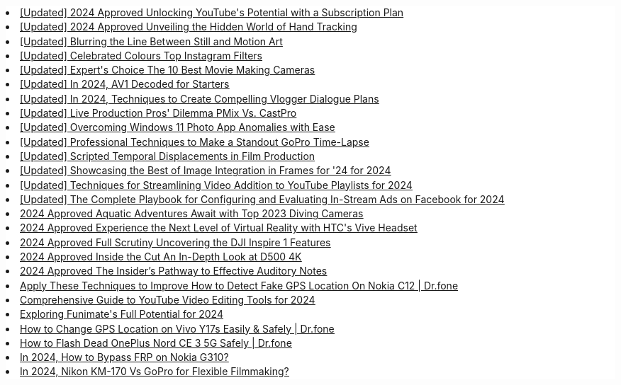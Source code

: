 <li><a href="https://youtube-data.techidaily.com/ed-2024-approved-unlocking-youtubes-potential-with-a-subscription-plan/"><u>[Updated] 2024 Approved  Unlocking YouTube's Potential with a Subscription Plan</u></a></li>
<li><a href="https://fox-helps.techidaily.com/updated-2024-approved-unveiling-the-hidden-world-of-hand-tracking/"><u>[Updated] 2024 Approved  Unveiling the Hidden World of Hand Tracking</u></a></li>
<li><a href="https://fox-helps.techidaily.com/updated-blurring-the-line-between-still-and-motion-art/"><u>[Updated] Blurring the Line Between Still and Motion Art</u></a></li>
<li><a href="https://instagram-videos.techidaily.com/updated-celebrated-colours-top-instagram-filters/"><u>[Updated] Celebrated Colours  Top Instagram Filters</u></a></li>
<li><a href="https://fox-helps.techidaily.com/updated-experts-choice-the-10-best-movie-making-cameras/"><u>[Updated] Expert's Choice  The 10 Best Movie Making Cameras</u></a></li>
<li><a href="https://fox-helps.techidaily.com/updated-in-2024-av1-decoded-for-starters/"><u>[Updated] In 2024, AV1 Decoded for Starters</u></a></li>
<li><a href="https://fox-helps.techidaily.com/updated-in-2024-techniques-to-create-compelling-vlogger-dialogue-plans/"><u>[Updated] In 2024, Techniques to Create Compelling Vlogger Dialogue Plans</u></a></li>
<li><a href="https://extra-guidance.techidaily.com/updated-live-production-pros-dilemma-pmix-vs-castpro/"><u>[Updated] Live Production Pros' Dilemma  PMix Vs. CastPro</u></a></li>
<li><a href="https://fox-helps.techidaily.com/updated-overcoming-windows-11-photo-app-anomalies-with-ease/"><u>[Updated] Overcoming Windows 11 Photo App Anomalies with Ease</u></a></li>
<li><a href="https://fox-helps.techidaily.com/updated-professional-techniques-to-make-a-standout-gopro-time-lapse/"><u>[Updated] Professional Techniques to Make a Standout GoPro Time-Lapse</u></a></li>
<li><a href="https://fox-helps.techidaily.com/updated-scripted-temporal-displacements-in-film-production/"><u>[Updated] Scripted Temporal Displacements in Film Production</u></a></li>
<li><a href="https://fox-hovers.techidaily.com/updated-showcasing-the-best-of-image-integration-in-frames-for-24-for-2024/"><u>[Updated] Showcasing the Best of Image Integration in Frames for '24 for 2024</u></a></li>
<li><a href="https://fox-helps.techidaily.com/updated-techniques-for-streamlining-video-addition-to-youtube-playlists-for-2024/"><u>[Updated] Techniques for Streamlining Video Addition to YouTube Playlists for 2024</u></a></li>
<li><a href="https://facebook-video-recording.techidaily.com/updated-the-complete-playbook-for-configuring-and-evaluating-in-stream-ads-on-facebook-for-2024/"><u>[Updated] The Complete Playbook for Configuring and Evaluating In-Stream Ads on Facebook for 2024</u></a></li>
<li><a href="https://fox-helps.techidaily.com/2024-approved-aquatic-adventures-await-with-top-2023-diving-cameras/"><u>2024 Approved  Aquatic Adventures Await with Top 2023 Diving Cameras</u></a></li>
<li><a href="https://some-knowledge.techidaily.com/2024-approved-experience-the-next-level-of-virtual-reality-with-htcs-vive-headset/"><u>2024 Approved  Experience the Next Level of Virtual Reality with HTC's Vive Headset</u></a></li>
<li><a href="https://fox-helps.techidaily.com/2024-approved-full-scrutiny-uncovering-the-dji-inspire-1-features/"><u>2024 Approved  Full Scrutiny  Uncovering the DJI Inspire 1 Features</u></a></li>
<li><a href="https://fox-helps.techidaily.com/2024-approved-inside-the-cut-an-in-depth-look-at-d500-4k/"><u>2024 Approved  Inside the Cut  An In-Depth Look at D500 4K</u></a></li>
<li><a href="https://fox-direct.techidaily.com/2024-approved-the-insiders-pathway-to-effective-auditory-notes/"><u>2024 Approved  The Insider’s Pathway to Effective Auditory Notes</u></a></li>
<li><a href="https://fake-location.techidaily.com/apply-these-techniques-to-improve-how-to-detect-fake-gps-location-on-nokia-c12-drfone-by-drfone-virtual-android/"><u>Apply These Techniques to Improve How to Detect Fake GPS Location On Nokia C12 | Dr.fone</u></a></li>
<li><a href="https://youtube-clips.techidaily.com/comprehensive-guide-to-youtube-video-editing-tools-for-2024/"><u>Comprehensive Guide to YouTube Video Editing Tools for 2024</u></a></li>
<li><a href="https://fox-helps.techidaily.com/exploring-funimates-full-potential-for-2024/"><u>Exploring Funimate's Full Potential for 2024</u></a></li>
<li><a href="https://review-topics.techidaily.com/how-to-change-gps-location-on-vivo-y17s-easily-and-safely-drfone-by-drfone-virtual-android/"><u>How to Change GPS Location on Vivo Y17s Easily & Safely | Dr.fone</u></a></li>
<li><a href="https://fix-guide.techidaily.com/how-to-flash-dead-oneplus-nord-ce-3-5g-safely-drfone-by-drfone-fix-android-problems-fix-android-problems/"><u>How to Flash Dead OnePlus Nord CE 3 5G Safely | Dr.fone</u></a></li>
<li><a href="https://android-frp.techidaily.com/in-2024-how-to-bypass-frp-on-nokia-g310-by-drfone-android/"><u>In 2024, How to Bypass FRP on Nokia G310?</u></a></li>
<li><a href="https://fox-helps.techidaily.com/in-2024-nikon-km-170-vs-gopro-for-flexible-filmmaking/"><u>In 2024, Nikon KM-170 Vs GoPro for Flexible Filmmaking?</u></a></li>